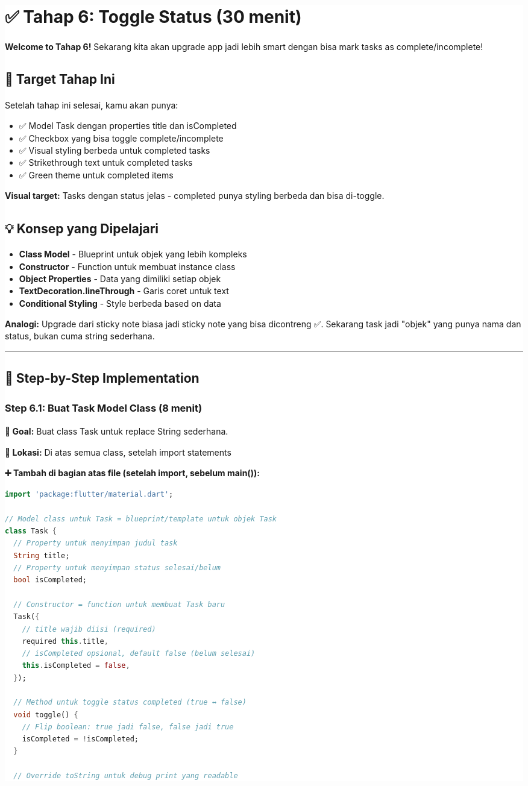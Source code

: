 # ✅ Tahap 6: Toggle Status (30 menit)

**Welcome to Tahap 6!** Sekarang kita akan upgrade app jadi lebih smart dengan bisa mark tasks as complete/incomplete!

## 🎯 Target Tahap Ini

Setelah tahap ini selesai, kamu akan punya:
- ✅ Model Task dengan properties title dan isCompleted
- ✅ Checkbox yang bisa toggle complete/incomplete
- ✅ Visual styling berbeda untuk completed tasks
- ✅ Strikethrough text untuk completed tasks
- ✅ Green theme untuk completed items

**Visual target:** Tasks dengan status jelas - completed punya styling berbeda dan bisa di-toggle.

## 💡 Konsep yang Dipelajari

- **Class Model** - Blueprint untuk objek yang lebih kompleks
- **Constructor** - Function untuk membuat instance class
- **Object Properties** - Data yang dimiliki setiap objek
- **TextDecoration.lineThrough** - Garis coret untuk text
- **Conditional Styling** - Style berbeda based on data

**Analogi:** Upgrade dari sticky note biasa jadi sticky note yang bisa dicontreng ✅. Sekarang task jadi "objek" yang punya nama dan status, bukan cuma string sederhana.

---

## 📝 Step-by-Step Implementation

### Step 6.1: Buat Task Model Class (8 menit)

**🎯 Goal:** Buat class Task untuk replace String sederhana.

**📍 Lokasi:** Di atas semua class, setelah import statements

**➕ Tambah di bagian atas file (setelah import, sebelum main()):**

```dart
import 'package:flutter/material.dart';

// Model class untuk Task = blueprint/template untuk objek Task
class Task {
  // Property untuk menyimpan judul task
  String title;
  // Property untuk menyimpan status selesai/belum
  bool isCompleted;

  // Constructor = function untuk membuat Task baru
  Task({
    // title wajib diisi (required)
    required this.title,
    // isCompleted opsional, default false (belum selesai)
    this.isCompleted = false,
  });

  // Method untuk toggle status completed (true ↔ false)
  void toggle() {
    // Flip boolean: true jadi false, false jadi true
    isCompleted = !isCompleted;
  }

  // Override toString untuk debug print yang readable
```